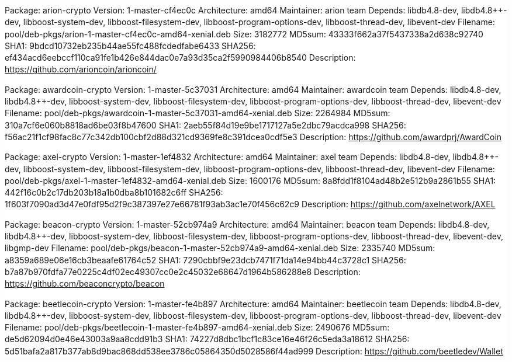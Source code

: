 Package: arion-crypto
Version: 1-master-cf4ec0c
Architecture: amd64
Maintainer: arion team
Depends: libdb4.8-dev, libdb4.8++-dev, libboost-system-dev, libboost-filesystem-dev, libboost-program-options-dev, libboost-thread-dev, libevent-dev
Filename: pool/deb-pkgs/arion-1-master-cf4ec0c-amd64-xenial.deb
Size: 3182772
MD5sum: 43333f662a37f5437338a2d638c92740
SHA1: 9bdcd10732eb235b44ae55fc488fcdedfabe6433
SHA256: ef434acd6eebccf110ca91fe1b426e844dac0e7a93d35ca2f5990984406b8540
Description: https://github.com/arioncoin/arioncoin/

Package: awardcoin-crypto
Version: 1-master-5c37031
Architecture: amd64
Maintainer: awardcoin team
Depends: libdb4.8-dev, libdb4.8++-dev, libboost-system-dev, libboost-filesystem-dev, libboost-program-options-dev, libboost-thread-dev, libevent-dev
Filename: pool/deb-pkgs/awardcoin-1-master-5c37031-amd64-xenial.deb
Size: 2264984
MD5sum: 310a7cf6e060b8818ad6be03f8b47600
SHA1: 2aeb55f84d19e9be1717127a5e2dbc79acdca998
SHA256: f56ac21f1cf98fac8c77c342db100cbf2d88d321cd9369fe8c391dcea0cdf5e3
Description: https://github.com/awardprj/AwardCoin

Package: axel-crypto
Version: 1-master-1ef4832
Architecture: amd64
Maintainer: axel team
Depends: libdb4.8-dev, libdb4.8++-dev, libboost-system-dev, libboost-filesystem-dev, libboost-program-options-dev, libboost-thread-dev, libevent-dev
Filename: pool/deb-pkgs/axel-1-master-1ef4832-amd64-xenial.deb
Size: 1600176
MD5sum: 8a8fdd1f8104ad48b2e512b9a2861b55
SHA1: 442f16c0b2c17db203b18a1b0dba8b101682c6ff
SHA256: 1f603f7090ad3d47e0fdf95d2f9c387397e27e66781f93ab3ac1e70f456c62c9
Description: https://github.com/axelnetwork/AXEL

Package: beacon-crypto
Version: 1-master-52cb974a9
Architecture: amd64
Maintainer: beacon team
Depends: libdb4.8-dev, libdb4.8++-dev, libboost-system-dev, libboost-filesystem-dev, libboost-program-options-dev, libboost-thread-dev, libevent-dev, libgmp-dev
Filename: pool/deb-pkgs/beacon-1-master-52cb974a9-amd64-xenial.deb
Size: 2335740
MD5sum: a8359a689e06e16cb3beaafe61764c52
SHA1: 7290cbbf9e23dcb7471f71da14e94bb44c3728c1
SHA256: b7a87b970fdfa77e0225c4df02ec49307cc0e2c45032e68647d1964b586288e8
Description: https://github.com/beaconcrypto/beacon

Package: beetlecoin-crypto
Version: 1-master-fe4b897
Architecture: amd64
Maintainer: beetlecoin team
Depends: libdb4.8-dev, libdb4.8++-dev, libboost-system-dev, libboost-filesystem-dev, libboost-program-options-dev, libboost-thread-dev, libevent-dev
Filename: pool/deb-pkgs/beetlecoin-1-master-fe4b897-amd64-xenial.deb
Size: 2490676
MD5sum: de5d62094d0e46e43003a9aa8cdd91b3
SHA1: 74227d8dbc1bcf1c83ce16e46f26c5eda3a18612
SHA256: 5d51bafa2a817b377ab8d9bac868dd538ee3786c05864350d5028586f44ad999
Description: https://github.com/beetledev/Wallet
